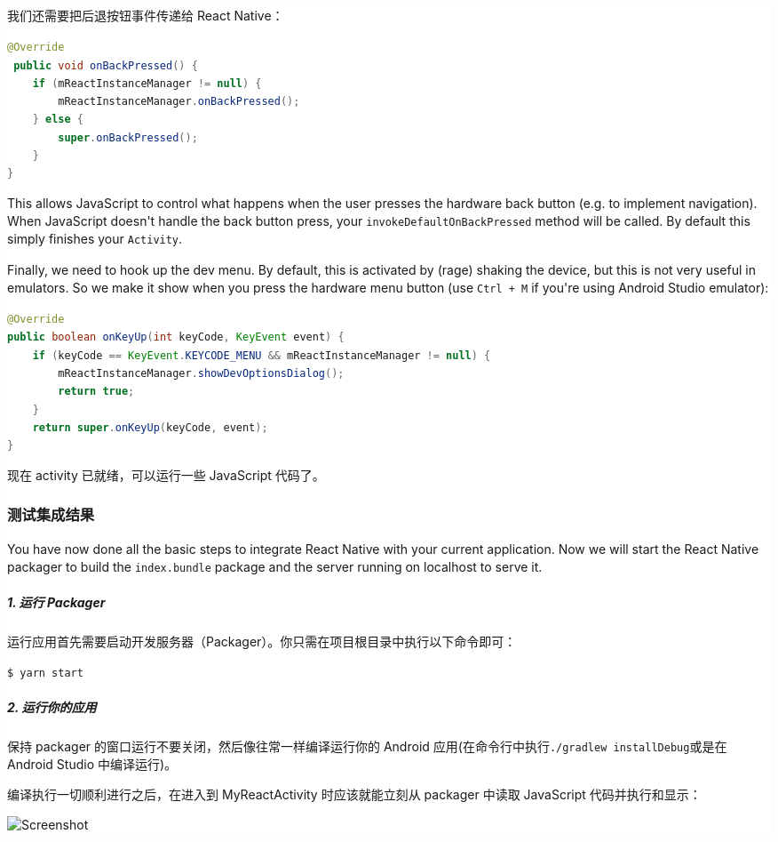 我们还需要把后退按钮事件传递给 React Native：

```java
@Override
 public void onBackPressed() {
    if (mReactInstanceManager != null) {
        mReactInstanceManager.onBackPressed();
    } else {
        super.onBackPressed();
    }
}
```

This allows JavaScript to control what happens when the user presses the hardware back button (e.g. to implement navigation). When JavaScript doesn't handle the back button press, your `invokeDefaultOnBackPressed` method will be called. By default this simply finishes your `Activity`.

Finally, we need to hook up the dev menu. By default, this is activated by (rage) shaking the device, but this is not very useful in emulators. So we make it show when you press the hardware menu button (use `Ctrl + M` if you're using Android Studio emulator):

```java
@Override
public boolean onKeyUp(int keyCode, KeyEvent event) {
    if (keyCode == KeyEvent.KEYCODE_MENU && mReactInstanceManager != null) {
        mReactInstanceManager.showDevOptionsDialog();
        return true;
    }
    return super.onKeyUp(keyCode, event);
}
```

现在 activity 已就绪，可以运行一些 JavaScript 代码了。

### 测试集成结果

You have now done all the basic steps to integrate React Native with your current application. Now we will start the React Native packager to build the `index.bundle` package and the server running on localhost to serve it.

##### 1. 运行 Packager

运行应用首先需要启动开发服务器（Packager）。你只需在项目根目录中执行以下命令即可：

```
$ yarn start
```

##### 2. 运行你的应用

保持 packager 的窗口运行不要关闭，然后像往常一样编译运行你的 Android 应用(在命令行中执行`./gradlew installDebug`或是在 Android Studio 中编译运行)。

编译执行一切顺利进行之后，在进入到 MyReactActivity 时应该就能立刻从 packager 中读取 JavaScript 代码并执行和显示：

![Screenshot](assets/EmbeddedAppAndroid.png)
